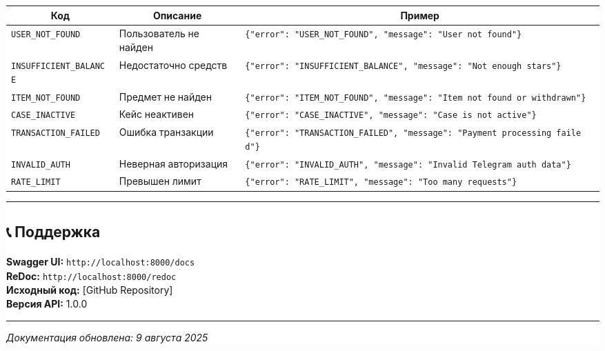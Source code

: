 | Код | Описание | Пример |
|-----|----------|---------|
| `USER_NOT_FOUND` | Пользователь не найден | `{"error": "USER_NOT_FOUND", "message": "User not found"}` |
| `INSUFFICIENT_BALANCE` | Недостаточно средств | `{"error": "INSUFFICIENT_BALANCE", "message": "Not enough stars"}` |
| `ITEM_NOT_FOUND` | Предмет не найден | `{"error": "ITEM_NOT_FOUND", "message": "Item not found or withdrawn"}` |
| `CASE_INACTIVE` | Кейс неактивен | `{"error": "CASE_INACTIVE", "message": "Case is not active"}` |
| `TRANSACTION_FAILED` | Ошибка транзакции | `{"error": "TRANSACTION_FAILED", "message": "Payment processing failed"}` |
| `INVALID_AUTH` | Неверная авторизация | `{"error": "INVALID_AUTH", "message": "Invalid Telegram auth data"}` |
| `RATE_LIMIT` | Превышен лимит | `{"error": "RATE_LIMIT", "message": "Too many requests"}` |

---

## 📞 Поддержка

**Swagger UI:** `http://localhost:8000/docs`  
**ReDoc:** `http://localhost:8000/redoc`  
**Исходный код:** [GitHub Repository]  
**Версия API:** 1.0.0  

---

*Документация обновлена: 9 августа 2025*